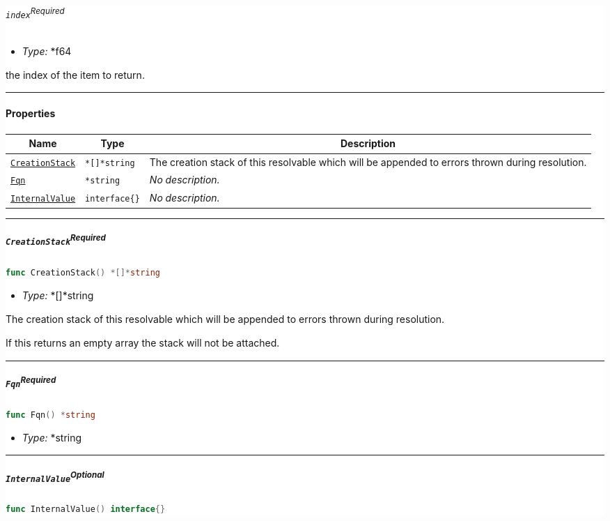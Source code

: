 ###### `index`<sup>Required</sup> <a name="index" id="@cdktf/provider-newrelic.syntheticsBrokenLinksMonitor.SyntheticsBrokenLinksMonitorTagList.get.parameter.index"></a>

- *Type:* *f64

the index of the item to return.

---


#### Properties <a name="Properties" id="Properties"></a>

| **Name** | **Type** | **Description** |
| --- | --- | --- |
| <code><a href="#@cdktf/provider-newrelic.syntheticsBrokenLinksMonitor.SyntheticsBrokenLinksMonitorTagList.property.creationStack">CreationStack</a></code> | <code>*[]*string</code> | The creation stack of this resolvable which will be appended to errors thrown during resolution. |
| <code><a href="#@cdktf/provider-newrelic.syntheticsBrokenLinksMonitor.SyntheticsBrokenLinksMonitorTagList.property.fqn">Fqn</a></code> | <code>*string</code> | *No description.* |
| <code><a href="#@cdktf/provider-newrelic.syntheticsBrokenLinksMonitor.SyntheticsBrokenLinksMonitorTagList.property.internalValue">InternalValue</a></code> | <code>interface{}</code> | *No description.* |

---

##### `CreationStack`<sup>Required</sup> <a name="CreationStack" id="@cdktf/provider-newrelic.syntheticsBrokenLinksMonitor.SyntheticsBrokenLinksMonitorTagList.property.creationStack"></a>

```go
func CreationStack() *[]*string
```

- *Type:* *[]*string

The creation stack of this resolvable which will be appended to errors thrown during resolution.

If this returns an empty array the stack will not be attached.

---

##### `Fqn`<sup>Required</sup> <a name="Fqn" id="@cdktf/provider-newrelic.syntheticsBrokenLinksMonitor.SyntheticsBrokenLinksMonitorTagList.property.fqn"></a>

```go
func Fqn() *string
```

- *Type:* *string

---

##### `InternalValue`<sup>Optional</sup> <a name="InternalValue" id="@cdktf/provider-newrelic.syntheticsBrokenLinksMonitor.SyntheticsBrokenLinksMonitorTagList.property.internalValue"></a>

```go
func InternalValue() interface{}
```
